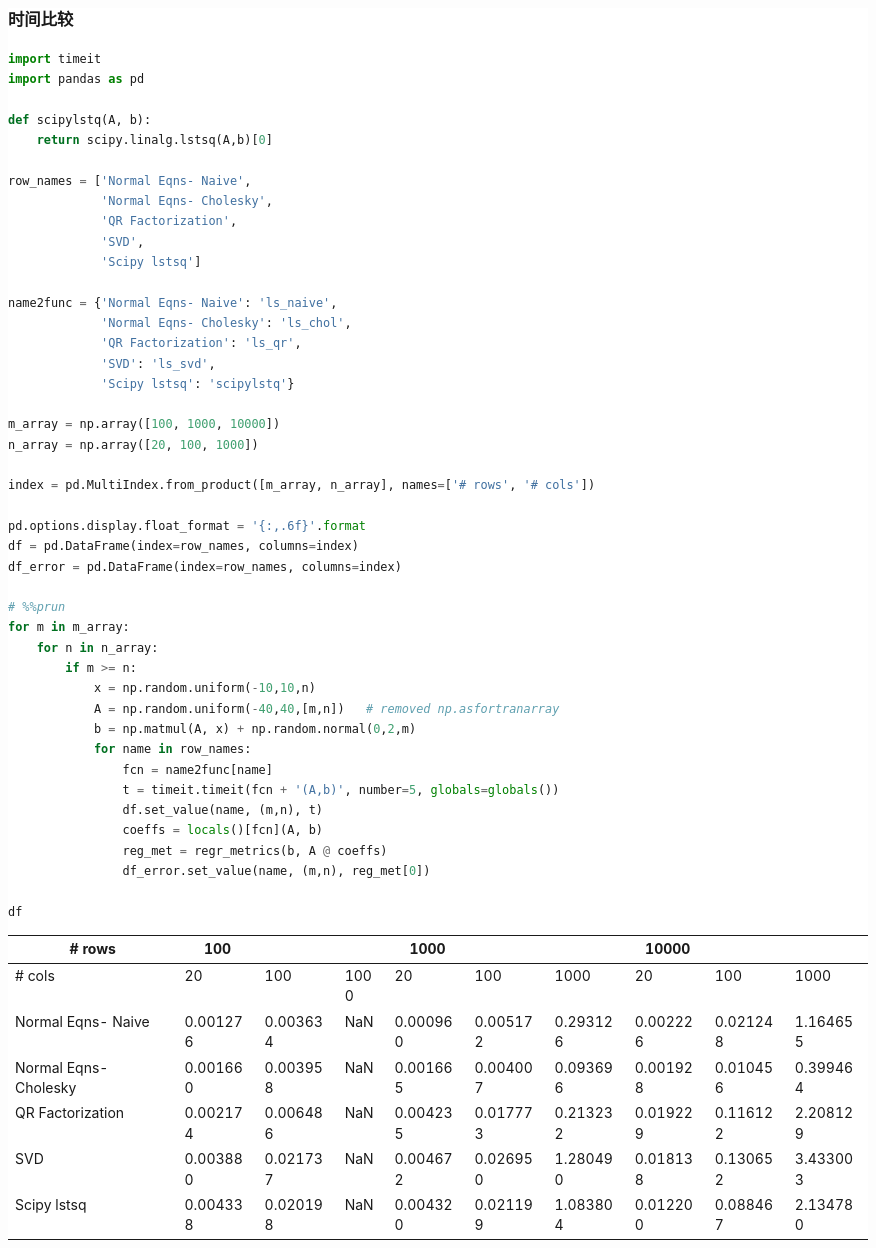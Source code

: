 ### 时间比较

```py
import timeit
import pandas as pd

def scipylstq(A, b):
    return scipy.linalg.lstsq(A,b)[0]

row_names = ['Normal Eqns- Naive',
             'Normal Eqns- Cholesky', 
             'QR Factorization', 
             'SVD', 
             'Scipy lstsq']

name2func = {'Normal Eqns- Naive': 'ls_naive', 
             'Normal Eqns- Cholesky': 'ls_chol', 
             'QR Factorization': 'ls_qr',
             'SVD': 'ls_svd',
             'Scipy lstsq': 'scipylstq'}

m_array = np.array([100, 1000, 10000])
n_array = np.array([20, 100, 1000])

index = pd.MultiIndex.from_product([m_array, n_array], names=['# rows', '# cols'])

pd.options.display.float_format = '{:,.6f}'.format
df = pd.DataFrame(index=row_names, columns=index)
df_error = pd.DataFrame(index=row_names, columns=index)

# %%prun
for m in m_array:
    for n in n_array:
        if m >= n:        
            x = np.random.uniform(-10,10,n)
            A = np.random.uniform(-40,40,[m,n])   # removed np.asfortranarray
            b = np.matmul(A, x) + np.random.normal(0,2,m)
            for name in row_names:
                fcn = name2func[name]
                t = timeit.timeit(fcn + '(A,b)', number=5, globals=globals())
                df.set_value(name, (m,n), t)
                coeffs = locals()[fcn](A, b)
                reg_met = regr_metrics(b, A @ coeffs)
                df_error.set_value(name, (m,n), reg_met[0])

df
```

| # rows | 100 | | | 1000 | | | 10000 | | |
| --- | --- | --- | --- | --- | --- | --- | --- | --- | --- |
| # cols | 20 | 100 | 1000 | 20 | 100 | 1000 | 20 | 100 | 1000 |
| Normal Eqns- Naive | 0.001276 | 0.003634 | NaN | 0.000960 | 0.005172 | 0.293126 | 0.002226 | 0.021248 | 1.164655 |
| Normal Eqns- Cholesky | 0.001660 | 0.003958 | NaN | 0.001665 | 0.004007 | 0.093696 | 0.001928 | 0.010456 | 0.399464 |
| QR Factorization | 0.002174 | 0.006486 | NaN | 0.004235 | 0.017773 | 0.213232 | 0.019229 | 0.116122 | 2.208129 |
| SVD | 0.003880 | 0.021737 | NaN | 0.004672 | 0.026950 | 1.280490 | 0.018138 | 0.130652 | 3.433003 |
| Scipy lstsq | 0.004338 | 0.020198 | NaN | 0.004320 | 0.021199 | 1.083804 | 0.012200 | 0.088467 | 2.134780 |
